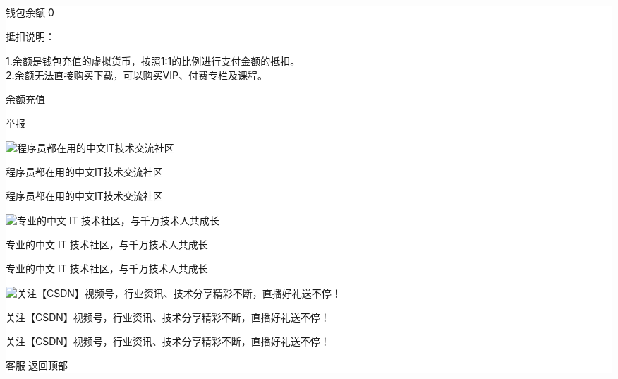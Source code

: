 钱包余额 0

抵扣说明：

1.余额是钱包充值的虚拟货币，按照1:1的比例进行支付金额的抵扣。  
2.余额无法直接购买下载，可以购买VIP、付费专栏及课程。

[余额充值](https://i.csdn.net/#/wallet/balance/recharge)

举报

![程序员都在用的中文IT技术交流社区](https://g.csdnimg.cn/side-toolbar/3.6/images/qr_app.png)

程序员都在用的中文IT技术交流社区

程序员都在用的中文IT技术交流社区

![专业的中文 IT 技术社区，与千万技术人共成长](https://g.csdnimg.cn/side-toolbar/3.6/images/qr_wechat.png)

专业的中文 IT 技术社区，与千万技术人共成长

专业的中文 IT 技术社区，与千万技术人共成长

![关注【CSDN】视频号，行业资讯、技术分享精彩不断，直播好礼送不停！](https://g.csdnimg.cn/side-toolbar/3.6/images/qr_video.png)

关注【CSDN】视频号，行业资讯、技术分享精彩不断，直播好礼送不停！

关注【CSDN】视频号，行业资讯、技术分享精彩不断，直播好礼送不停！

客服 返回顶部